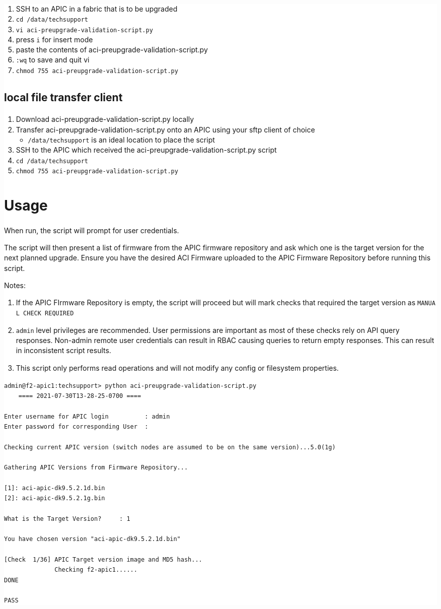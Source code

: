 1. SSH to an APIC in a fabric that is to be upgraded
2. `cd /data/techsupport`
3. `vi aci-preupgrade-validation-script.py`
4. press `i` for insert mode
5. paste the contents of aci-preupgrade-validation-script.py
6. `:wq` to save and quit vi
7. `chmod 755 aci-preupgrade-validation-script.py`

## local file transfer client

1. Download aci-preupgrade-validation-script.py locally
2. Transfer aci-preupgrade-validation-script.py onto an APIC using your sftp client of choice
   - `/data/techsupport` is an ideal location to place the script
3. SSH to the APIC which received the aci-preupgrade-validation-script.py script
4. `cd /data/techsupport`
5. `chmod 755 aci-preupgrade-validation-script.py`

# Usage

When run, the script will prompt for user credentials.

The script will then present a list of firmware from the APIC firmware repository and ask which one is the target
version for the next
planned upgrade. Ensure you have the desired ACI Firmware uploaded to the APIC Firmware Repository before
running this script.

Notes:

1. If the APIC FIrmware Repository is empty, the script will proceed but will mark checks that required the target version as
   `MANUAL CHECK REQUIRED`

2. `admin` level privileges are recommended. User permissions are important as most of these checks rely on API query responses.
   Non-admin remote user credentials can result in RBAC causing queries to return empty responses.
   This can result in inconsistent script results.

3. This script only performs read operations and will not modify any config or filesystem properties.

```
admin@f2-apic1:techsupport> python aci-preupgrade-validation-script.py
    ==== 2021-07-30T13-28-25-0700 ====

Enter username for APIC login          : admin
Enter password for corresponding User  :

Checking current APIC version (switch nodes are assumed to be on the same version)...5.0(1g)

Gathering APIC Versions from Firmware Repository...

[1]: aci-apic-dk9.5.2.1d.bin
[2]: aci-apic-dk9.5.2.1g.bin

What is the Target Version?     : 1

You have chosen version "aci-apic-dk9.5.2.1d.bin"

[Check  1/36] APIC Target version image and MD5 hash...
              Checking f2-apic1......                                                                                                 DONE
                                                                                                                                      PASS
```